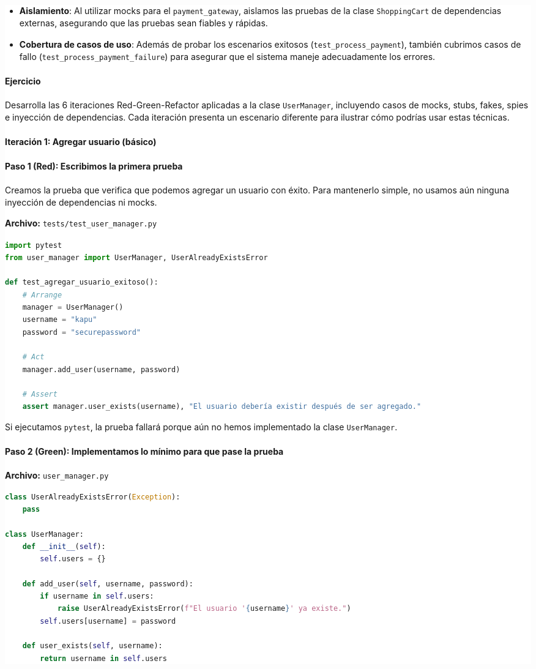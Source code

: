 - **Aislamiento**: Al utilizar mocks para el `payment_gateway`, aislamos las pruebas de la clase `ShoppingCart` de dependencias externas, asegurando que las pruebas sean fiables y rápidas.
  
- **Cobertura de casos de uso**: Además de probar los escenarios exitosos (`test_process_payment`), también cubrimos casos de fallo (`test_process_payment_failure`) para asegurar que el sistema maneje adecuadamente los errores.


#### Ejercicio

Desarrolla las 6 iteraciones Red-Green-Refactor aplicadas a la clase `UserManager`, incluyendo casos de mocks, stubs, fakes, spies e inyección de dependencias. Cada iteración presenta un escenario diferente para ilustrar cómo podrías usar estas técnicas. 


#### Iteración 1: Agregar usuario (básico)

#### Paso 1 (Red): Escribimos la primera prueba

Creamos la prueba que verifica que podemos agregar un usuario con éxito. Para mantenerlo simple, no usamos aún ninguna inyección de dependencias ni mocks.

**Archivo:** `tests/test_user_manager.py`

```python
import pytest
from user_manager import UserManager, UserAlreadyExistsError

def test_agregar_usuario_exitoso():
    # Arrange
    manager = UserManager()
    username = "kapu"
    password = "securepassword"

    # Act
    manager.add_user(username, password)

    # Assert
    assert manager.user_exists(username), "El usuario debería existir después de ser agregado."
```

Si ejecutamos `pytest`, la prueba fallará porque aún no hemos implementado la clase `UserManager`.

#### Paso 2 (Green): Implementamos lo mínimo para que pase la prueba

**Archivo:** `user_manager.py`

```python
class UserAlreadyExistsError(Exception):
    pass

class UserManager:
    def __init__(self):
        self.users = {}

    def add_user(self, username, password):
        if username in self.users:
            raise UserAlreadyExistsError(f"El usuario '{username}' ya existe.")
        self.users[username] = password

    def user_exists(self, username):
        return username in self.users
```
